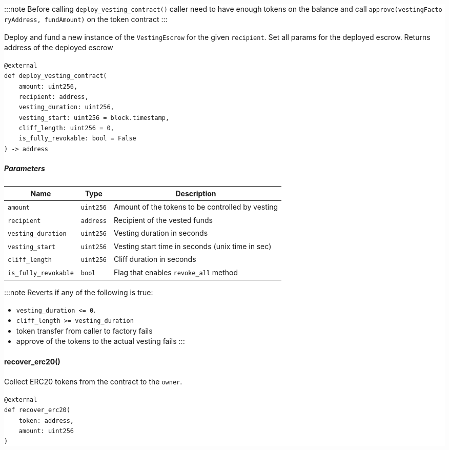 :::note
Before calling `deploy_vesting_contract()` caller need to have enough tokens on the balance and call `approve(vestingFactoryAddress, fundAmount)` on the token contract
:::

Deploy and fund a new instance of the `VestingEscrow` for the given `recipient`. Set all params for the deployed escrow.
Returns address of the deployed escrow

```vyper
@external
def deploy_vesting_contract(
    amount: uint256,
    recipient: address,
    vesting_duration: uint256,
    vesting_start: uint256 = block.timestamp,
    cliff_length: uint256 = 0,
    is_fully_revokable: bool = False
) -> address
```

##### Parameters

| Name                 | Type                        | Description                                                |
|----------------------|-----------------------------|------------------------------------------------------------|
| `amount`             | `uint256`                   | Amount of the tokens to be controlled by vesting           |
| `recipient`          | `address`                   | Recipient of the vested funds                              |
| `vesting_duration`   | `uint256`                   | Vesting duration in seconds                                |
| `vesting_start`      | `uint256`                   | Vesting start time in seconds (unix time in sec)           |
| `cliff_length`       | `uint256`                   | Cliff duration in seconds                                  |
| `is_fully_revokable` | `bool`                      | Flag that enables `revoke_all` method                      |

:::note
Reverts if any of the following is true:

- `vesting_duration <= 0`.
- `cliff_length >= vesting_duration`
- token transfer from caller to factory fails
- approve of the tokens to the actual vesting fails
:::

#### recover_erc20()

Collect ERC20 tokens from the contract to the `owner`.

```vyper
@external
def recover_erc20(
    token: address,
    amount: uint256
)
```
